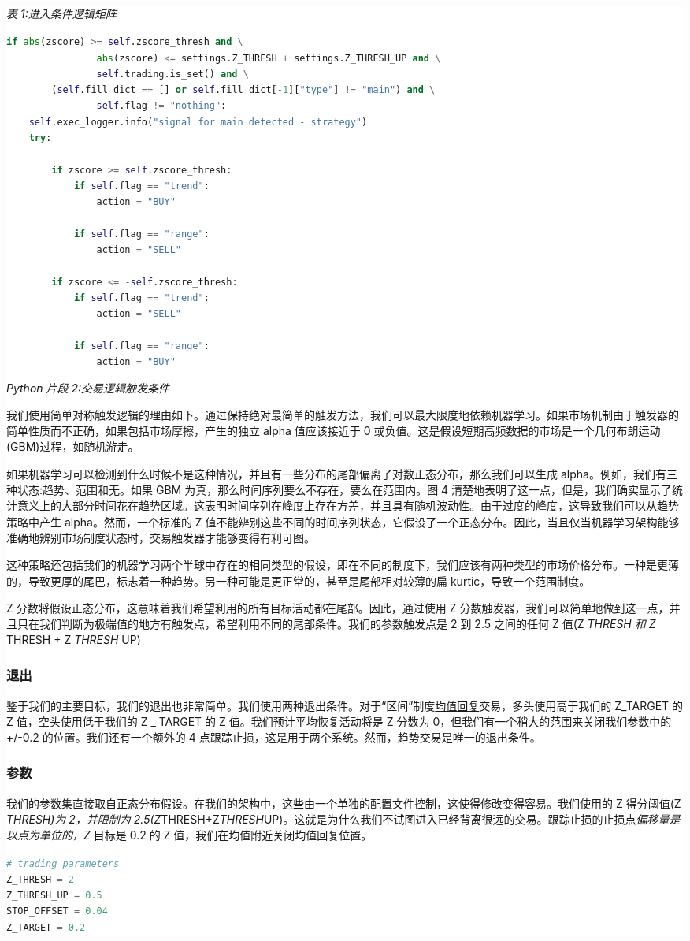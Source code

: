 *表 1:进入条件逻辑矩阵*

```py
if abs(zscore) >= self.zscore_thresh and \
                abs(zscore) <= settings.Z_THRESH + settings.Z_THRESH_UP and \
                self.trading.is_set() and \
        (self.fill_dict == [] or self.fill_dict[-1]["type"] != "main") and \
                self.flag != "nothing":
    self.exec_logger.info("signal for main detected - strategy")
    try:

        if zscore >= self.zscore_thresh:
            if self.flag == "trend":
                action = "BUY"

            if self.flag == "range":
                action = "SELL"

        if zscore <= -self.zscore_thresh:
            if self.flag == "trend":
                action = "SELL"

            if self.flag == "range":
                action = "BUY"

```

*Python 片段 2:交易逻辑触发条件*

我们使用简单对称触发逻辑的理由如下。通过保持绝对最简单的触发方法，我们可以最大限度地依赖机器学习。如果市场机制由于触发器的简单性质而不正确，如果包括市场摩擦，产生的独立 alpha 值应该接近于 0 或负值。这是假设短期高频数据的市场是一个几何布朗运动(GBM)过程，如随机游走。

如果机器学习可以检测到什么时候不是这种情况，并且有一些分布的尾部偏离了对数正态分布，那么我们可以生成 alpha。例如，我们有三种状态:趋势、范围和无。如果 GBM 为真，那么时间序列要么不存在，要么在范围内。图 4 清楚地表明了这一点，但是，我们确实显示了统计意义上的大部分时间花在趋势区域。这表明时间序列在峰度上存在方差，并且具有随机波动性。由于过度的峰度，这导致我们可以从趋势策略中产生 alpha。然而，一个标准的 Z 值不能辨别这些不同的时间序列状态，它假设了一个正态分布。因此，当且仅当机器学习架构能够准确地辨别市场制度状态时，交易触发器才能够变得有利可图。

这种策略还包括我们的机器学习两个半球中存在的相同类型的假设，即在不同的制度下，我们应该有两种类型的市场价格分布。一种是更薄的，导致更厚的尾巴，标志着一种趋势。另一种可能是更正常的，甚至是尾部相对较薄的扁 kurtic，导致一个范围制度。

Z 分数将假设正态分布，这意味着我们希望利用的所有目标活动都在尾部。因此，通过使用 Z 分数触发器，我们可以简单地做到这一点，并且只在我们判断为极端值的地方有触发点，希望利用不同的尾部条件。我们的参数触发点是 2 到 2.5 之间的任何 Z 值(Z *THRESH 和 Z* THRESH + Z *THRESH* UP)

### **退出**

鉴于我们的主要目标，我们的退出也非常简单。我们使用两种退出条件。对于“区间”制度[均值回复](https://quantra.quantinsti.com/course/python-mean-reversion-strategies-ernest-chan)交易，多头使用高于我们的 Z_TARGET 的 Z 值，空头使用低于我们的 Z _ TARGET 的 Z 值。我们预计平均恢复活动将是 Z 分数为 0，但我们有一个稍大的范围来关闭我们参数中的+/-0.2 的位置。我们还有一个额外的 4 点跟踪止损，这是用于两个系统。然而，趋势交易是唯一的退出条件。

### **参数**

我们的参数集直接取自正态分布假设。在我们的架构中，这些由一个单独的配置文件控制，这使得修改变得容易。我们使用的 Z 得分阈值(Z *THRESH)为 2，并限制为 2.5(Z*THRESH+Z*THRESH*UP)。这就是为什么我们不试图进入已经背离很远的交易。跟踪止损的止损点*偏移量是以点为单位的，Z* 目标是 0.2 的 Z 值，我们在均值附近关闭均值回复位置。

```py
# trading parameters
Z_THRESH = 2
Z_THRESH_UP = 0.5
STOP_OFFSET = 0.04
Z_TARGET = 0.2

```
